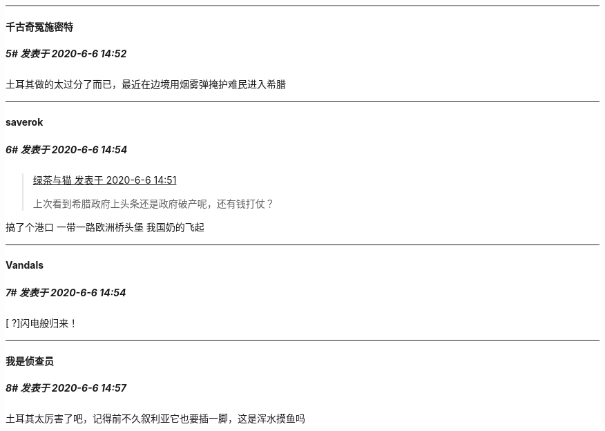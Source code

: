



*****

####  千古奇冤施密特  
##### 5#       发表于 2020-6-6 14:52




土耳其做的太过分了而已，最近在边境用烟雾弹掩护难民进入希腊







*****

####  saverok  
##### 6#       发表于 2020-6-6 14:54



<blockquote><a href="httphttps://bbs.saraba1st.com/2b/forum.php?mod=redirect&amp;goto=findpost&amp;pid=47698138&amp;ptid=1939954" target="_blank">绿茶与猫 发表于 2020-6-6 14:51</a>

上次看到希腊政府上头条还是政府破产呢，还有钱打仗？</blockquote>
搞了个港口 一带一路欧洲桥头堡 我国奶的飞起







*****

####  Vandals  
##### 7#       发表于 2020-6-6 14:54




[ ?]闪电般归来！







*****

####  我是侦查员  
##### 8#       发表于 2020-6-6 14:57




土耳其太厉害了吧，记得前不久叙利亚它也要插一脚，这是浑水摸鱼吗





